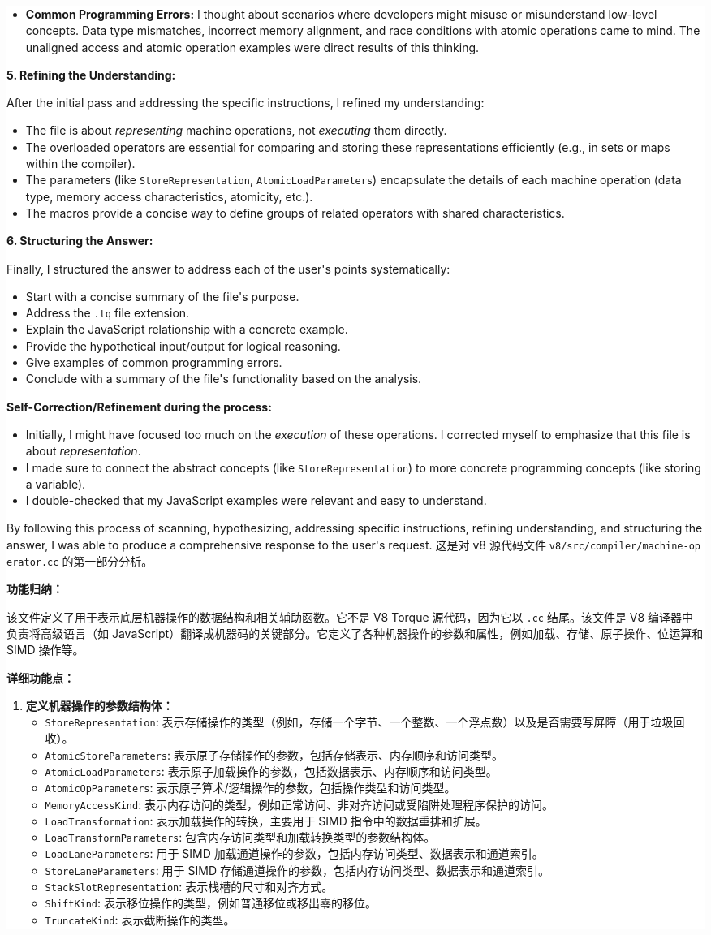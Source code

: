 * **Common Programming Errors:**  I thought about scenarios where developers might misuse or misunderstand low-level concepts. Data type mismatches, incorrect memory alignment, and race conditions with atomic operations came to mind. The unaligned access and atomic operation examples were direct results of this thinking.

**5. Refining the Understanding:**

After the initial pass and addressing the specific instructions, I refined my understanding:

* The file is about *representing* machine operations, not *executing* them directly.
* The overloaded operators are essential for comparing and storing these representations efficiently (e.g., in sets or maps within the compiler).
* The parameters (like `StoreRepresentation`, `AtomicLoadParameters`) encapsulate the details of each machine operation (data type, memory access characteristics, atomicity, etc.).
* The macros provide a concise way to define groups of related operators with shared characteristics.

**6. Structuring the Answer:**

Finally, I structured the answer to address each of the user's points systematically:

* Start with a concise summary of the file's purpose.
* Address the `.tq` file extension.
* Explain the JavaScript relationship with a concrete example.
* Provide the hypothetical input/output for logical reasoning.
* Give examples of common programming errors.
* Conclude with a summary of the file's functionality based on the analysis.

**Self-Correction/Refinement during the process:**

* Initially, I might have focused too much on the *execution* of these operations. I corrected myself to emphasize that this file is about *representation*.
* I made sure to connect the abstract concepts (like `StoreRepresentation`) to more concrete programming concepts (like storing a variable).
* I double-checked that my JavaScript examples were relevant and easy to understand.

By following this process of scanning, hypothesizing, addressing specific instructions, refining understanding, and structuring the answer, I was able to produce a comprehensive response to the user's request.
这是对 v8 源代码文件 `v8/src/compiler/machine-operator.cc` 的第一部分分析。

**功能归纳：**

该文件定义了用于表示底层机器操作的数据结构和相关辅助函数。它不是 V8 Torque 源代码，因为它以 `.cc` 结尾。该文件是 V8 编译器中负责将高级语言（如 JavaScript）翻译成机器码的关键部分。它定义了各种机器操作的参数和属性，例如加载、存储、原子操作、位运算和 SIMD 操作等。

**详细功能点：**

1. **定义机器操作的参数结构体：**
   - `StoreRepresentation`: 表示存储操作的类型（例如，存储一个字节、一个整数、一个浮点数）以及是否需要写屏障（用于垃圾回收）。
   - `AtomicStoreParameters`: 表示原子存储操作的参数，包括存储表示、内存顺序和访问类型。
   - `AtomicLoadParameters`: 表示原子加载操作的参数，包括数据表示、内存顺序和访问类型。
   - `AtomicOpParameters`: 表示原子算术/逻辑操作的参数，包括操作类型和访问类型。
   - `MemoryAccessKind`: 表示内存访问的类型，例如正常访问、非对齐访问或受陷阱处理程序保护的访问。
   - `LoadTransformation`: 表示加载操作的转换，主要用于 SIMD 指令中的数据重排和扩展。
   - `LoadTransformParameters`: 包含内存访问类型和加载转换类型的参数结构体。
   - `LoadLaneParameters`: 用于 SIMD 加载通道操作的参数，包括内存访问类型、数据表示和通道索引。
   - `StoreLaneParameters`: 用于 SIMD 存储通道操作的参数，包括内存访问类型、数据表示和通道索引。
   - `StackSlotRepresentation`: 表示栈槽的尺寸和对齐方式。
   - `ShiftKind`: 表示移位操作的类型，例如普通移位或移出零的移位。
   - `TruncateKind`: 表示截断操作的类型。
